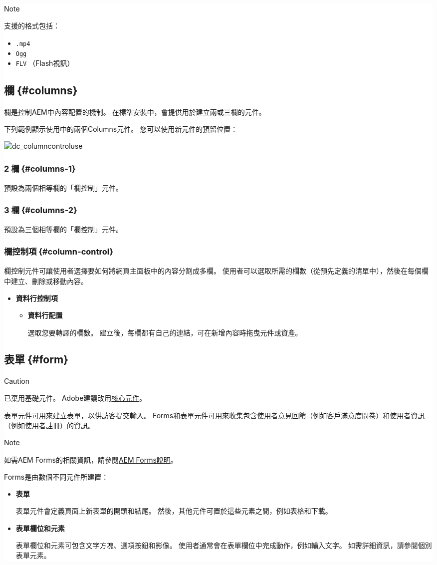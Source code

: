 >[!NOTE]
>
>支援的格式包括：
>
>* `.mp4`
>* `Ogg`
>* `FLV` （Flash視訊）

## 欄 {#columns}

欄是控制AEM中內容配置的機制。 在標準安裝中，會提供用於建立兩或三欄的元件。

下列範例顯示使用中的兩個Columns元件。 您可以使用新元件的預留位置：

![dc_columncontroluse](assets/dc_columncontroluse.png)

### 2 欄 {#columns-1}

預設為兩個相等欄的「欄控制」元件。

### 3 欄 {#columns-2}

預設為三個相等欄的「欄控制」元件。

### 欄控制項 {#column-control}

欄控制元件可讓使用者選擇要如何將網頁主面板中的內容分割成多欄。 使用者可以選取所需的欄數（從預先定義的清單中），然後在每個欄中建立、刪除或移動內容。

* **資料行控制項**

   * **資料行配置**

     選取您要轉譯的欄數。 建立後，每欄都有自己的連結，可在新增內容時拖曳元件或資產。

## 表單 {#form}

>[!CAUTION]
>
>已棄用基礎元件。 Adobe建議改用[核心元件](https://experienceleague.adobe.com/docs/experience-manager-core-components/using/introduction.html?lang=zh-hant)。

表單元件可用來建立表單，以供訪客提交輸入。 Forms和表單元件可用來收集包含使用者意見回饋（例如客戶滿意度問卷）和使用者資訊（例如使用者註冊）的資訊。

>[!NOTE]
>
>如需AEM Forms的相關資訊，請參閱[AEM Forms說明](/help/forms/using/introduction-aem-forms.md)。

Forms是由數個不同元件所建置：

* **表單**

  表單元件會定義頁面上新表單的開頭和結尾。 然後，其他元件可置於這些元素之間，例如表格和下載。

* **表單欄位和元素**

  表單欄位和元素可包含文字方塊、選項按鈕和影像。 使用者通常會在表單欄位中完成動作，例如輸入文字。 如需詳細資訊，請參閱個別表單元素。
